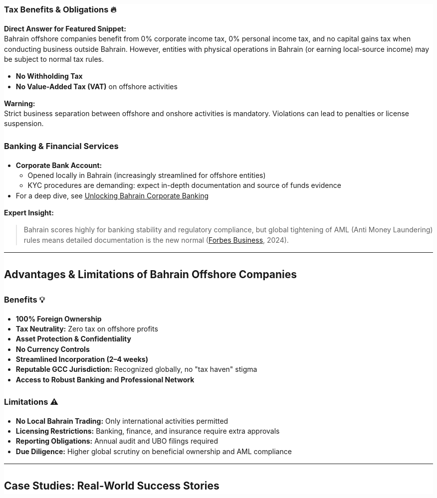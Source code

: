 ### Tax Benefits & Obligations 🔥

**Direct Answer for Featured Snippet:**  
Bahrain offshore companies benefit from 0% corporate income tax, 0% personal income tax, and no capital gains tax when conducting business outside Bahrain. However, entities with physical operations in Bahrain (or earning local-source income) may be subject to normal tax rules.

- **No Withholding Tax**
- **No Value-Added Tax (VAT)** on offshore activities

**Warning:**  
Strict business separation between offshore and onshore activities is mandatory. Violations can lead to penalties or license suspension.

### Banking & Financial Services

- **Corporate Bank Account:**  
  - Opened locally in Bahrain (increasingly streamlined for offshore entities)
  - KYC procedures are demanding: expect in-depth documentation and source of funds evidence
- For a deep dive, see [Unlocking Bahrain Corporate Banking](https://keylinkbh.com/business-corporate-bank-account-in-bahrain/)

**Expert Insight:**  
>Bahrain scores highly for banking stability and regulatory compliance, but global tightening of AML (Anti Money Laundering) rules means detailed documentation is the new normal ([Forbes Business](https://www.forbes.com/business/), 2024).

---

## Advantages & Limitations of Bahrain Offshore Companies 

### Benefits 💡

- **100% Foreign Ownership**
- **Tax Neutrality:** Zero tax on offshore profits
- **Asset Protection & Confidentiality**
- **No Currency Controls**
- **Streamlined Incorporation (2–4 weeks)**
- **Reputable GCC Jurisdiction:** Recognized globally, no "tax haven" stigma
- **Access to Robust Banking and Professional Network**

### Limitations ⚠️

- **No Local Bahrain Trading:** Only international activities permitted
- **Licensing Restrictions:** Banking, finance, and insurance require extra approvals
- **Reporting Obligations:** Annual audit and UBO filings required
- **Due Diligence:** Higher global scrutiny on beneficial ownership and AML compliance

---

## Case Studies: Real-World Success Stories 
